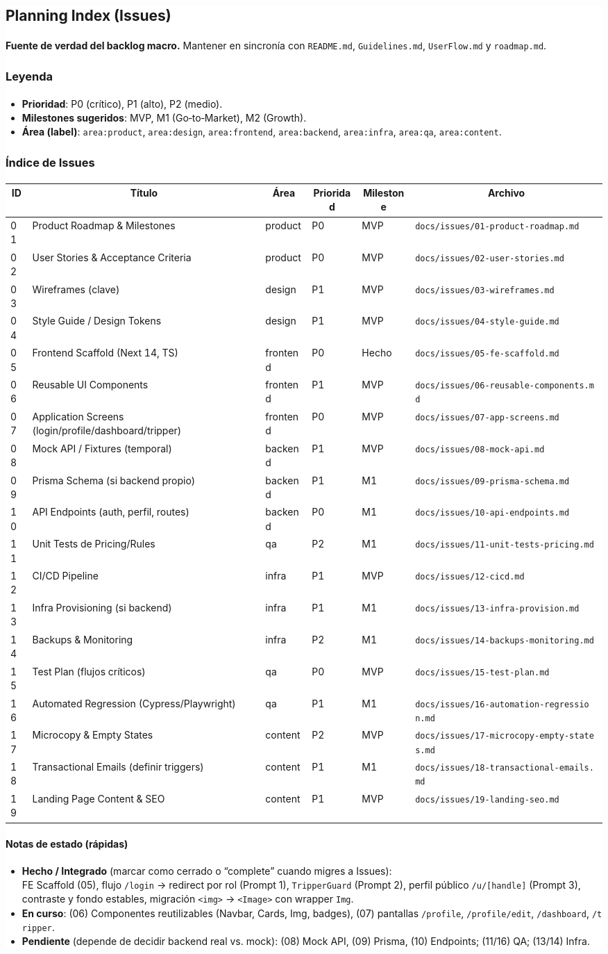 ## Planning Index (Issues)

**Fuente de verdad del backlog macro.** Mantener en sincronía con `README.md`, `Guidelines.md`, `UserFlow.md` y `roadmap.md`.

### Leyenda
- **Prioridad**: P0 (crítico), P1 (alto), P2 (medio).  
- **Milestones sugeridos**: MVP, M1 (Go‑to‑Market), M2 (Growth).  
- **Área (label)**: `area:product`, `area:design`, `area:frontend`, `area:backend`, `area:infra`, `area:qa`, `area:content`.

### Índice de Issues

| ID | Título                                                  | Área       | Prioridad | Milestone | Archivo                              |
|----|---------------------------------------------------------|------------|-----------|-----------|--------------------------------------|
| 01 | Product Roadmap & Milestones                            | product    | P0        | MVP       | `docs/issues/01-product-roadmap.md` |
| 02 | User Stories & Acceptance Criteria                      | product    | P0        | MVP       | `docs/issues/02-user-stories.md`    |
| 03 | Wireframes (clave)                                      | design     | P1        | MVP       | `docs/issues/03-wireframes.md`      |
| 04 | Style Guide / Design Tokens                             | design     | P1        | MVP       | `docs/issues/04-style-guide.md`     |
| 05 | Frontend Scaffold (Next 14, TS)                         | frontend   | P0        | Hecho     | `docs/issues/05-fe-scaffold.md`     |
| 06 | Reusable UI Components                                  | frontend   | P1        | MVP       | `docs/issues/06-reusable-components.md` |
| 07 | Application Screens (login/profile/dashboard/tripper)   | frontend   | P0        | MVP       | `docs/issues/07-app-screens.md`     |
| 08 | Mock API / Fixtures (temporal)                          | backend    | P1        | MVP       | `docs/issues/08-mock-api.md`        |
| 09 | Prisma Schema (si backend propio)                       | backend    | P1        | M1        | `docs/issues/09-prisma-schema.md`   |
| 10 | API Endpoints (auth, perfil, routes)                    | backend    | P0        | M1        | `docs/issues/10-api-endpoints.md`   |
| 11 | Unit Tests de Pricing/Rules                             | qa         | P2        | M1        | `docs/issues/11-unit-tests-pricing.md` |
| 12 | CI/CD Pipeline                                          | infra      | P1        | MVP       | `docs/issues/12-cicd.md`            |
| 13 | Infra Provisioning (si backend)                         | infra      | P1        | M1        | `docs/issues/13-infra-provision.md` |
| 14 | Backups & Monitoring                                    | infra      | P2        | M1        | `docs/issues/14-backups-monitoring.md` |
| 15 | Test Plan (flujos críticos)                             | qa         | P0        | MVP       | `docs/issues/15-test-plan.md`       |
| 16 | Automated Regression (Cypress/Playwright)               | qa         | P1        | M1        | `docs/issues/16-automation-regression.md` |
| 17 | Microcopy & Empty States                                | content    | P2        | MVP       | `docs/issues/17-microcopy-empty-states.md` |
| 18 | Transactional Emails (definir triggers)                 | content    | P1        | M1        | `docs/issues/18-transactional-emails.md` |
| 19 | Landing Page Content & SEO                              | content    | P1        | MVP       | `docs/issues/19-landing-seo.md`     |

#### Notas de estado (rápidas)
- **Hecho / Integrado** (marcar como cerrado o “complete” cuando migres a Issues):  
  FE Scaffold (05), flujo `/login` → redirect por rol (Prompt 1), `TripperGuard` (Prompt 2), perfil público `/u/[handle]` (Prompt 3), contraste y fondo estables, migración `<img>` → `<Image>` con wrapper `Img`.
- **En curso**: (06) Componentes reutilizables (Navbar, Cards, Img, badges), (07) pantallas `/profile`, `/profile/edit`, `/dashboard`, `/tripper`.
- **Pendiente** (depende de decidir backend real vs. mock): (08) Mock API, (09) Prisma, (10) Endpoints; (11/16) QA; (13/14) Infra.
